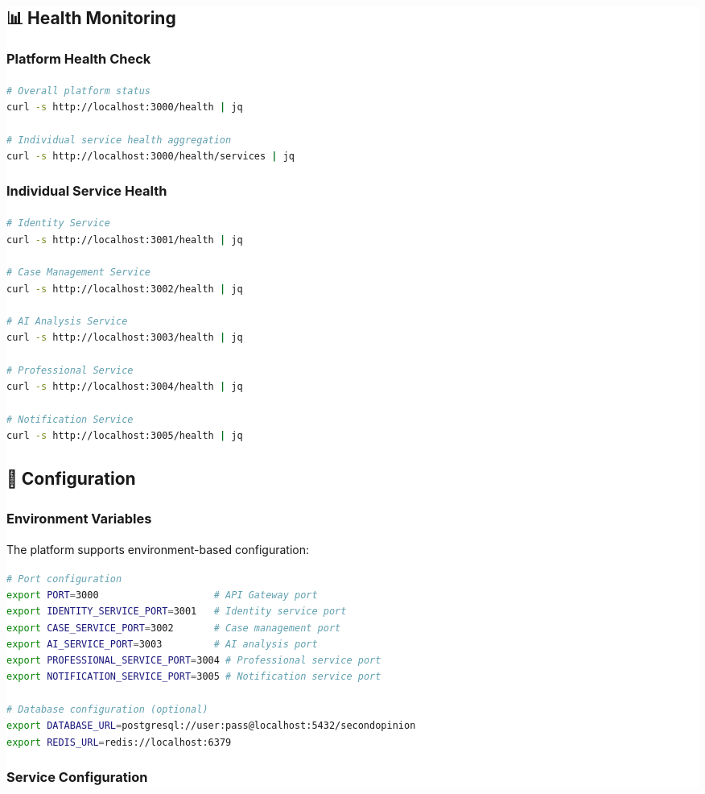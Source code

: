 ## 📊 Health Monitoring

### Platform Health Check

```bash
# Overall platform status
curl -s http://localhost:3000/health | jq

# Individual service health aggregation
curl -s http://localhost:3000/health/services | jq
```

### Individual Service Health

```bash
# Identity Service
curl -s http://localhost:3001/health | jq

# Case Management Service  
curl -s http://localhost:3002/health | jq

# AI Analysis Service
curl -s http://localhost:3003/health | jq

# Professional Service
curl -s http://localhost:3004/health | jq

# Notification Service
curl -s http://localhost:3005/health | jq
```

## 🔧 Configuration

### Environment Variables

The platform supports environment-based configuration:

```bash
# Port configuration
export PORT=3000                    # API Gateway port
export IDENTITY_SERVICE_PORT=3001   # Identity service port
export CASE_SERVICE_PORT=3002       # Case management port
export AI_SERVICE_PORT=3003         # AI analysis port
export PROFESSIONAL_SERVICE_PORT=3004 # Professional service port
export NOTIFICATION_SERVICE_PORT=3005 # Notification service port

# Database configuration (optional)
export DATABASE_URL=postgresql://user:pass@localhost:5432/secondopinion
export REDIS_URL=redis://localhost:6379
```

### Service Configuration
